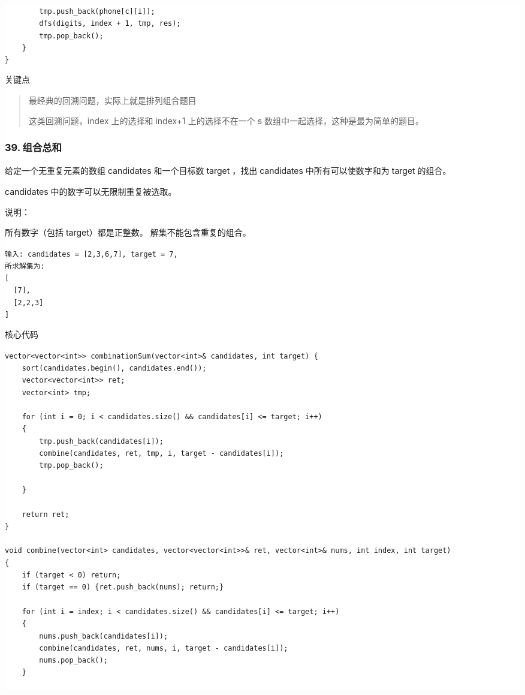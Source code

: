 ```
        tmp.push_back(phone[c][i]);
        dfs(digits, index + 1, tmp, res);
        tmp.pop_back();
    }
}

```	

关键点

> 最经典的回溯问题，实际上就是排列组合题目
> 
> 这类回溯问题，index 上的选择和 index+1 上的选择不在一个 s 数组中一起选择，这种是最为简单的题目。

### 39. 组合总和

给定一个无重复元素的数组 candidates 和一个目标数 target ，找出 candidates 中所有可以使数字和为 target 的组合。

candidates 中的数字可以无限制重复被选取。

说明：

所有数字（包括 target）都是正整数。
解集不能包含重复的组合。 

```
输入: candidates = [2,3,6,7], target = 7,
所求解集为:
[
  [7],
  [2,2,3]
]

```

核心代码

```
vector<vector<int>> combinationSum(vector<int>& candidates, int target) {
    sort(candidates.begin(), candidates.end());
    vector<vector<int>> ret;
    vector<int> tmp;
    
    for (int i = 0; i < candidates.size() && candidates[i] <= target; i++)
    {
        tmp.push_back(candidates[i]);
        combine(candidates, ret, tmp, i, target - candidates[i]);
        tmp.pop_back();
        
    }
    
    return ret;
}
    
void combine(vector<int> candidates, vector<vector<int>>& ret, vector<int>& nums, int index, int target)
{
    if (target < 0) return;
    if (target == 0) {ret.push_back(nums); return;}
    
    for (int i = index; i < candidates.size() && candidates[i] <= target; i++)
    {
        nums.push_back(candidates[i]);
        combine(candidates, ret, nums, i, target - candidates[i]);
        nums.pop_back();
    }
    
```